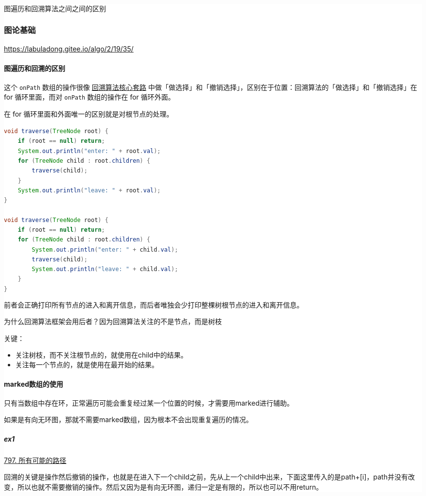 

图遍历和回溯算法之间之间的区别

### 图论基础

https://labuladong.gitee.io/algo/2/19/35/

#### 图遍历和回溯的区别

这个 `onPath` 数组的操作很像 [回溯算法核心套路](https://labuladong.gitee.io/algo/4/29/110/) 中做「做选择」和「撤销选择」，区别在于位置：回溯算法的「做选择」和「撤销选择」在 for 循环里面，而对 `onPath` 数组的操作在 for 循环外面。

在 for 循环里面和外面唯一的区别就是对根节点的处理。

```java
void traverse(TreeNode root) {
    if (root == null) return;
    System.out.println("enter: " + root.val);
    for (TreeNode child : root.children) {
        traverse(child);
    }
    System.out.println("leave: " + root.val);
}

void traverse(TreeNode root) {
    if (root == null) return;
    for (TreeNode child : root.children) {
        System.out.println("enter: " + child.val);
        traverse(child);
        System.out.println("leave: " + child.val);
    }
}

```

前者会正确打印所有节点的进入和离开信息，而后者唯独会少打印整棵树根节点的进入和离开信息。

为什么回溯算法框架会用后者？因为回溯算法关注的不是节点，而是树枝

关键：

- 关注树枝，而不关注根节点的，就使用在child中的结果。
- 关注每一个节点的，就是使用在最开始的结果。



#### marked数组的使用

只有当数组中存在环，正常遍历可能会重复经过某一个位置的时候，才需要用marked进行辅助。

如果是有向无环图，那就不需要marked数组，因为根本不会出现重复遍历的情况。



##### ex1

[797. 所有可能的路径](https://leetcode-cn.com/problems/all-paths-from-source-to-target/)

回溯的关键是操作然后撤销的操作，也就是在进入下一个child之前，先从上一个child中出来，下面这里传入的是path+[i]，path并没有改变，所以也就不需要撤销的操作。然后又因为是有向无环图，递归一定是有限的，所以也可以不用return。
